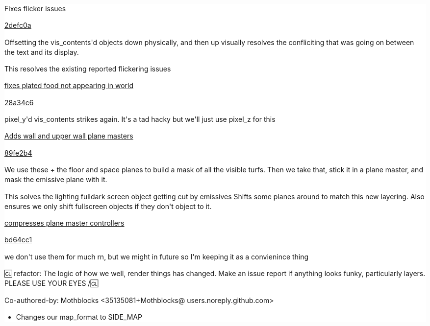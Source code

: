 [Fixes flicker
issues](https://github.com/tgstation/tgstation/pull/70162/commits/2defc0ad20a0ee7d12e0b071f6d31b6127b8765d)

[2defc0a](https://github.com/tgstation/tgstation/pull/70162/commits/2defc0ad20a0ee7d12e0b071f6d31b6127b8765d)

Offsetting the vis_contents'd objects down physically, and then up
visually resolves the confliciting that was going on between the text
and its display.

This resolves the existing reported flickering issues

[fixes plated food not appearing in
world](https://github.com/tgstation/tgstation/pull/70162/commits/28a34c64f830660d7fb1cc669b9fc3ed9f5c7d61)

[28a34c6](https://github.com/tgstation/tgstation/pull/70162/commits/28a34c64f830660d7fb1cc669b9fc3ed9f5c7d61)

pixel_y'd vis_contents strikes again. It's a tad hacky but we'll just
use pixel_z for this

[Adds wall and upper wall plane
masters](https://github.com/tgstation/tgstation/pull/70162/commits/89fe2b4eb40edc36879e4e1954dee8616be94522)

[89fe2b4](https://github.com/tgstation/tgstation/pull/70162/commits/89fe2b4eb40edc36879e4e1954dee8616be94522)

We use these + the floor and space planes to build a mask of all the
visible turfs.
Then we take that, stick it in a plane master, and mask the emissive
plane with it.

This solves the lighting fulldark screen object getting cut by emissives
Shifts some planes around to match this new layering. Also ensures we
only shift fullscreen objects if they don't object to it.

[compresses plane master
controllers](https://github.com/tgstation/tgstation/pull/70162/commits/bd64cc196a4265d42809eebbd1afa46fa33a576d)

[bd64cc1](https://github.com/tgstation/tgstation/pull/70162/commits/bd64cc196a4265d42809eebbd1afa46fa33a576d)

we don't use them for much rn, but we might in future so I'm keeping it
as a convienince thing

:cl:
refactor: The logic of how we well, render things has changed. Make an
issue report if anything looks funky, particularly layers. PLEASE USE
YOUR EYES
/:cl:

Co-authored-by: Mothblocks <35135081+Mothblocks@ users.noreply.github.com>

* Changes our map_format to SIDE_MAP
